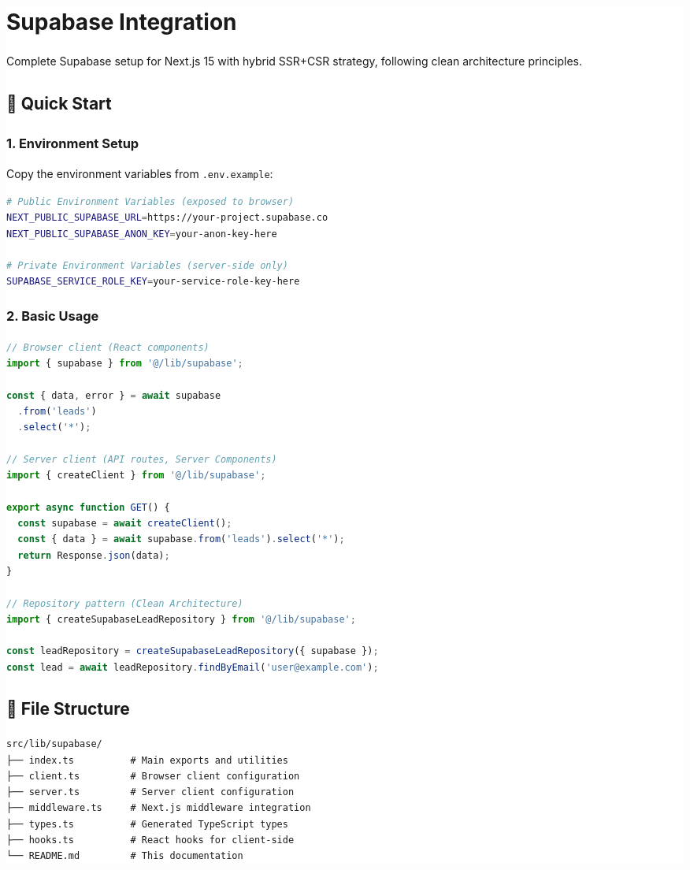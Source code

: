 # Supabase Integration

Complete Supabase setup for Next.js 15 with hybrid SSR+CSR strategy, following clean architecture principles.

## 🚀 Quick Start

### 1. Environment Setup

Copy the environment variables from `.env.example`:

```bash
# Public Environment Variables (exposed to browser)
NEXT_PUBLIC_SUPABASE_URL=https://your-project.supabase.co
NEXT_PUBLIC_SUPABASE_ANON_KEY=your-anon-key-here

# Private Environment Variables (server-side only)
SUPABASE_SERVICE_ROLE_KEY=your-service-role-key-here
```

### 2. Basic Usage

```typescript
// Browser client (React components)
import { supabase } from '@/lib/supabase';

const { data, error } = await supabase
  .from('leads')
  .select('*');

// Server client (API routes, Server Components)
import { createClient } from '@/lib/supabase';

export async function GET() {
  const supabase = await createClient();
  const { data } = await supabase.from('leads').select('*');
  return Response.json(data);
}

// Repository pattern (Clean Architecture)
import { createSupabaseLeadRepository } from '@/lib/supabase';

const leadRepository = createSupabaseLeadRepository({ supabase });
const lead = await leadRepository.findByEmail('user@example.com');
```

## 📁 File Structure

```
src/lib/supabase/
├── index.ts          # Main exports and utilities
├── client.ts         # Browser client configuration
├── server.ts         # Server client configuration
├── middleware.ts     # Next.js middleware integration
├── types.ts          # Generated TypeScript types
├── hooks.ts          # React hooks for client-side
└── README.md         # This documentation
```
